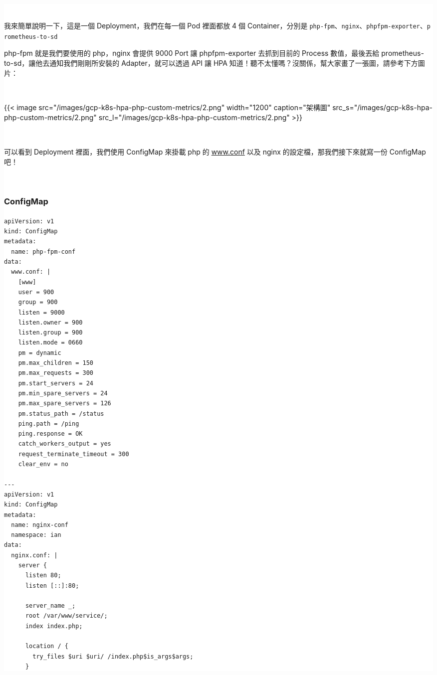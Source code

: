 <br>

我來簡單說明一下，這是一個 Deployment，我們在每一個 Pod 裡面都放 4 個 Container，分別是 `php-fpm`、`nginx`、`phpfpm-exporter`、`prometheus-to-sd`

php-fpm 就是我們要使用的 php，nginx 會提供 9000 Port 讓 phpfpm-exporter 去抓到目前的 Process 數值，最後丟給 prometheus-to-sd，讓他去通知我們剛剛所安裝的 Adapter，就可以透過 API 讓 HPA 知道！聽不太懂嗎？沒關係，幫大家畫了一張圖，請參考下方圖片：

<br>

{{< image src="/images/gcp-k8s-hpa-php-custom-metrics/2.png"  width="1200" caption="架構圖" src_s="/images/gcp-k8s-hpa-php-custom-metrics/2.png" src_l="/images/gcp-k8s-hpa-php-custom-metrics/2.png" >}}

<br>

可以看到 Deployment 裡面，我們使用 ConfigMap 來掛載 php 的 www.conf 以及 nginx 的設定檔，那我們接下來就寫一份 ConfigMap 吧！

<br>

### ConfigMap

```
apiVersion: v1
kind: ConfigMap
metadata:
  name: php-fpm-conf
data:
  www.conf: |
    [www]
    user = 900
    group = 900
    listen = 9000
    listen.owner = 900
    listen.group = 900
    listen.mode = 0660
    pm = dynamic
    pm.max_children = 150
    pm.max_requests = 300
    pm.start_servers = 24
    pm.min_spare_servers = 24
    pm.max_spare_servers = 126
    pm.status_path = /status
    ping.path = /ping
    ping.response = OK
    catch_workers_output = yes
    request_terminate_timeout = 300
    clear_env = no

---
apiVersion: v1
kind: ConfigMap
metadata:
  name: nginx-conf
  namespace: ian
data:
  nginx.conf: |
    server {
      listen 80;
      listen [::]:80;

      server_name _;
      root /var/www/service/;
      index index.php;

      location / {
        try_files $uri $uri/ /index.php$is_args$args;
      }      
```
